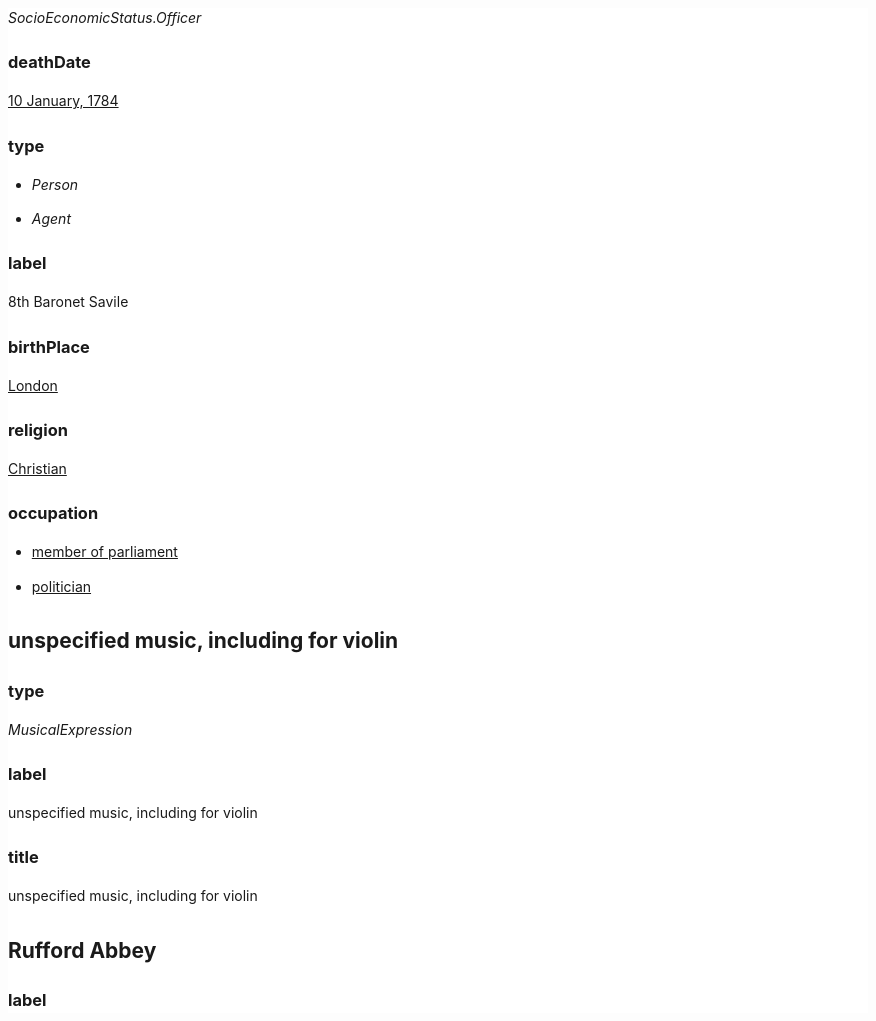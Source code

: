 
*SocioEconomicStatus.Officer*

### deathDate


[10 January, 1784](#10-January-1784)

### type

 - *Person*

 - *Agent*

### label


8th Baronet Savile

### birthPlace


[London](#London)

### religion


[Christian](#Christian)

### occupation

 - [member of parliament](#member-of-parliament)

 - [politician](#politician)

## unspecified music, including for violin

### type


*MusicalExpression*

### label


unspecified music, including for violin

### title


unspecified music, including for violin

## Rufford Abbey

### label
